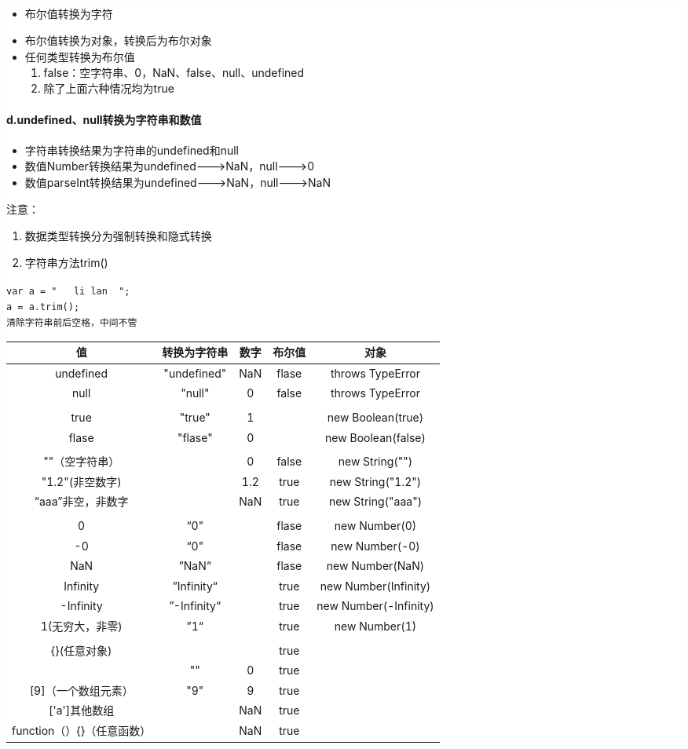 -  布尔值转换为字符

+ 布尔值转换为对象，转换后为布尔对象
+ 任何类型转换为布尔值
  1. false：空字符串、0，NaN、false、null、undefined
  2. 除了上面六种情况均为true

#### d.undefined、null转换为字符串和数值

+ 字符串转换结果为字符串的undefined和null
+ 数值Number转换结果为undefined--->NaN，null--->0
+ 数值parseInt转换结果为undefined--->NaN，null--->NaN

注意：

1. 数据类型转换分为强制转换和隐式转换

2. 字符串方法trim()

```
var a = "   li lan  ";
a = a.trim();
清除字符串前后空格，中间不管
```

|             值             | 转换为字符串 | 数字 | 布尔值 |         对象          |
| :------------------------: | :----------: | :--: | :----: | :-------------------: |
|         undefined          | "undefined"  | NaN  | flase  |   throws TypeError    |
|            null            |    "null"    |  0   | false  |   throws TypeError    |
|                            |              |      |        |                       |
|            true            |    "true"    |  1   |        |   new Boolean(true)   |
|           flase            |   "flase"    |  0   |        |  new Boolean(false)   |
|                            |              |      |        |                       |
|       ""（空字符串）       |              |  0   | false  |    new String("")     |
|      "1.2"(非空数字)       |              | 1.2  |  true  |   new String("1.2")   |
|     “aaa”非空，非数字      |              | NaN  |  true  |  new  String("aaa")   |
|                            |              |      |        |                       |
|             0              |     “0"      |      | flase  |     new Number(0)     |
|             -0             |     “0"      |      | flase  |    new Number(-0)     |
|            NaN             |    ”NaN“     |      | flase  |    new Number(NaN)    |
|          Infinity          |  ”Infinity“  |      |  true  | new Number(Infinity)  |
|         -Infinity          | ”-Infinity“  |      |  true  | new Number(-Infinity) |
|      1(无穷大，非零)       |     ”1“      |      |  true  |     new Number(1)     |
|                            |              |      |        |                       |
|        {}(任意对象)        |              |      |  true  |                       |
|        [](任意数组)        |      ""      |  0   |  true  |                       |
|    [9]（一个数组元素）     |     "9"      |  9   |  true  |                       |
|       ['a']其他数组        |              | NaN  |  true  |                       |
| function（）{}（任意函数） |              | NaN  |  true  |                       |
